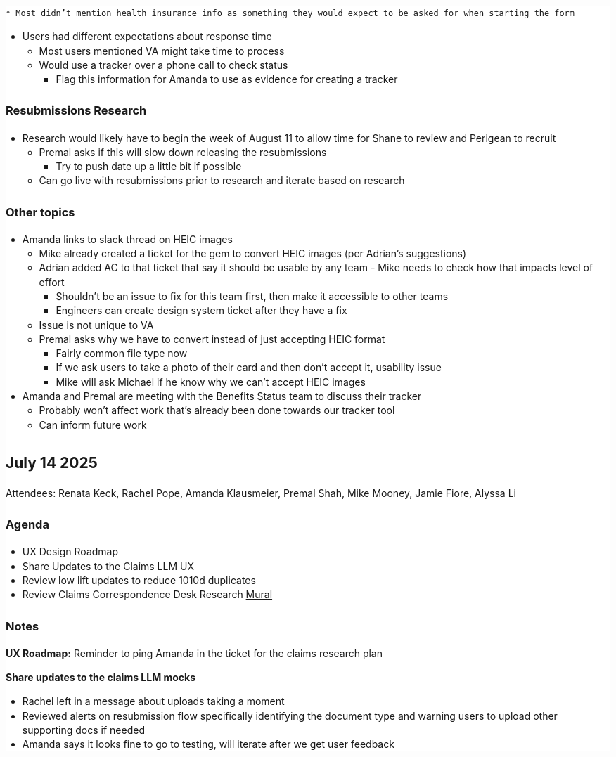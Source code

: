     * Most didn’t mention health insurance info as something they would expect to be asked for when starting the form
* Users had different expectations about response time
    * Most users mentioned VA might take time to process
    * Would use a tracker over a phone call to check status
        * Flag this information for Amanda to use as evidence for creating a tracker

### Resubmissions Research
* Research would likely have to begin the week of August 11 to allow time for Shane to review and Perigean to recruit
    * Premal asks if this will slow down releasing the resubmissions
        * Try to push date up a little bit if possible
    * Can go live with resubmissions prior to research and iterate based on research

### Other topics
* Amanda links to slack thread on HEIC images
    * Mike already created a ticket for the gem to convert HEIC images (per Adrian’s suggestions)
    * Adrian added AC to that ticket that say it should be usable by any team - Mike needs to check how that impacts level of effort
        * Shouldn’t be an issue to fix for this team first, then make it accessible to other teams
        * Engineers can create design system ticket after they have a fix
    * Issue is not unique to VA
    * Premal asks why we have to convert instead of just accepting HEIC format
        * Fairly common file type now
        * If we ask users to take a photo of their card and then don’t accept it, usability issue
        * Mike will ask Michael if he know why we can’t accept HEIC images
* Amanda and Premal are meeting with the Benefits Status team to discuss their tracker
    * Probably won’t affect work that’s already been done towards our tracker tool
    * Can inform future work

## July 14 2025
Attendees: Renata Keck, Rachel Pope, Amanda Klausmeier, Premal Shah, Mike Mooney, Jamie Fiore, Alyssa Li

### Agenda
- UX Design Roadmap
- Share Updates to the [Claims LLM UX](https://www.figma.com/design/Tfhq5h2LwXEeEEtFBAAFOv/CHAMPVA-Claims--10-7959a-?node-id=5412-7489&t=F3mY3HsaiohAoK0R-4)
- Review low lift updates to [reduce 1010d duplicates](https://www.figma.com/design/UmAtr3ULQEInMXfNFwP0g0/Application-for-CHAMPVA?node-id=7758-98392&p=f&t=JE45XOYt1NyhECh8-0)
- Review Claims Correspondence Desk Research [Mural](https://app.mural.co/t/departmentofveteransaffairs9999/m/departmentofveteransaffairs9999/1751577567257/99e597037c5d3823e3f39913ca6b6cf4927b4f99)

### Notes

**UX Roadmap:** Reminder to ping Amanda in the ticket for the claims research plan

**Share updates to the claims LLM mocks**
  * Rachel left in a message about uploads taking a moment
  * Reviewed alerts on resubmission flow specifically identifying the document type and warning users to upload other supporting docs if needed
  * Amanda says it looks fine to go to testing, will iterate after we get user feedback
